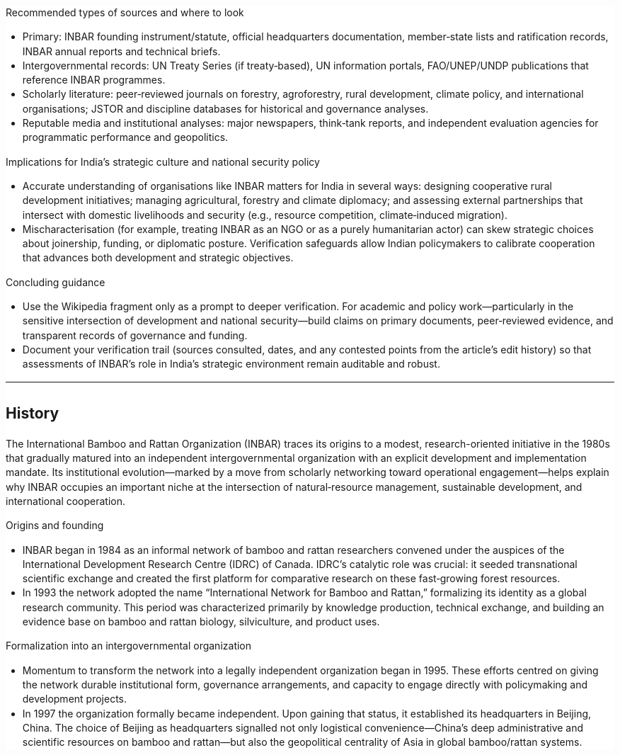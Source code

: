 Recommended types of sources and where to look
- Primary: INBAR founding instrument/statute, official headquarters documentation, member‑state lists and ratification records, INBAR annual reports and technical briefs.
- Intergovernmental records: UN Treaty Series (if treaty‑based), UN information portals, FAO/UNEP/UNDP publications that reference INBAR programmes.
- Scholarly literature: peer‑reviewed journals on forestry, agroforestry, rural development, climate policy, and international organisations; JSTOR and discipline databases for historical and governance analyses.
- Reputable media and institutional analyses: major newspapers, think‑tank reports, and independent evaluation agencies for programmatic performance and geopolitics.

Implications for India’s strategic culture and national security policy
- Accurate understanding of organisations like INBAR matters for India in several ways: designing cooperative rural development initiatives; managing agricultural, forestry and climate diplomacy; and assessing external partnerships that intersect with domestic livelihoods and security (e.g., resource competition, climate‑induced migration).
- Mischaracterisation (for example, treating INBAR as an NGO or as a purely humanitarian actor) can skew strategic choices about joinership, funding, or diplomatic posture. Verification safeguards allow Indian policymakers to calibrate cooperation that advances both development and strategic objectives.

Concluding guidance
- Use the Wikipedia fragment only as a prompt to deeper verification. For academic and policy work—particularly in the sensitive intersection of development and national security—build claims on primary documents, peer‑reviewed evidence, and transparent records of governance and funding.
- Document your verification trail (sources consulted, dates, and any contested points from the article’s edit history) so that assessments of INBAR’s role in India’s strategic environment remain auditable and robust.

---

## History

The International Bamboo and Rattan Organization (INBAR) traces its origins to a modest, research-oriented initiative in the 1980s that gradually matured into an independent intergovernmental organization with an explicit development and implementation mandate. Its institutional evolution—marked by a move from scholarly networking toward operational engagement—helps explain why INBAR occupies an important niche at the intersection of natural‑resource management, sustainable development, and international cooperation.

Origins and founding
- INBAR began in 1984 as an informal network of bamboo and rattan researchers convened under the auspices of the International Development Research Centre (IDRC) of Canada. IDRC’s catalytic role was crucial: it seeded transnational scientific exchange and created the first platform for comparative research on these fast‑growing forest resources.
- In 1993 the network adopted the name “International Network for Bamboo and Rattan,” formalizing its identity as a global research community. This period was characterized primarily by knowledge production, technical exchange, and building an evidence base on bamboo and rattan biology, silviculture, and product uses.

Formalization into an intergovernmental organization
- Momentum to transform the network into a legally independent organization began in 1995. These efforts centred on giving the network durable institutional form, governance arrangements, and capacity to engage directly with policymaking and development projects.
- In 1997 the organization formally became independent. Upon gaining that status, it established its headquarters in Beijing, China. The choice of Beijing as headquarters signalled not only logistical convenience—China’s deep administrative and scientific resources on bamboo and rattan—but also the geopolitical centrality of Asia in global bamboo/rattan systems.
